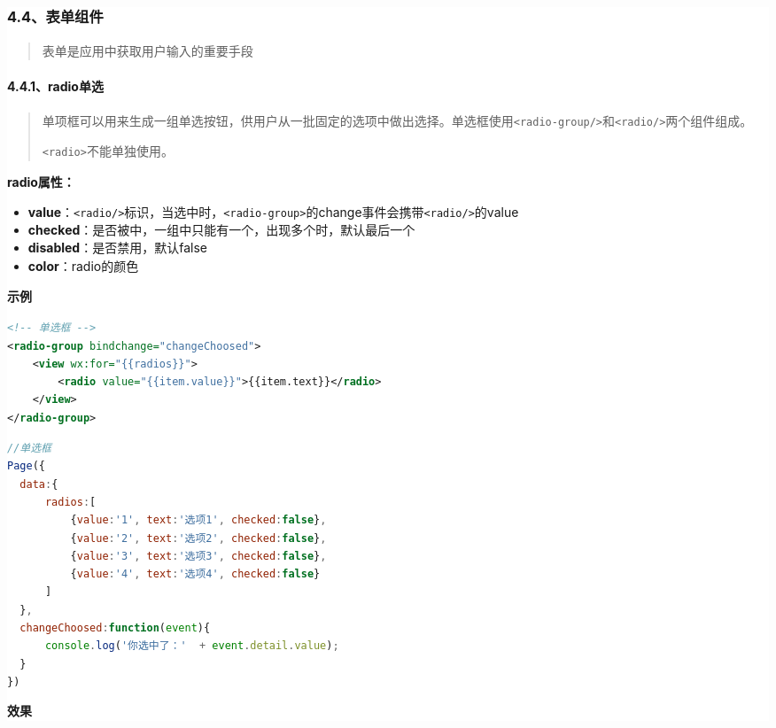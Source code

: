### 4.4、表单组件

> 表单是应用中获取用户输入的重要手段

#### 4.4.1、radio单选

> 单项框可以用来生成一组单选按钮，供用户从一批固定的选项中做出选择。单选框使用`<radio-group/>`和`<radio/>`两个组件组成。
>
> `<radio>`不能单独使用。

**radio属性：**

- **value**：`<radio/>`标识，当选中时，`<radio-group>`的change事件会携带`<radio/>`的value
- **checked**：是否被中，一组中只能有一个，出现多个时，默认最后一个
- **disabled**：是否禁用，默认false
- **color**：radio的颜色

**示例**

```xml
<!-- 单选框 -->
<radio-group bindchange="changeChoosed">
	<view wx:for="{{radios}}">
		<radio value="{{item.value}}">{{item.text}}</radio>
	</view>
</radio-group>
```

```js
//单选框
Page({
  data:{
      radios:[
          {value:'1', text:'选项1', checked:false},
          {value:'2', text:'选项2', checked:false},
          {value:'3', text:'选项3', checked:false},
          {value:'4', text:'选项4', checked:false}
      ]
  },
  changeChoosed:function(event){
      console.log('你选中了：'  + event.detail.value);
  }
})
```

**效果**

